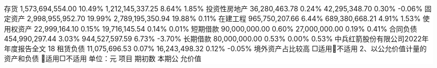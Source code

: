 存货
1,573,694,554.00
10.49%
1,212,145,337.25
8.64%
1.85%
投资性房地产
36,280,463.78
0.24%
42,295,348.70
0.30%
-0.06%
固定资产
2,998,955,952.70
19.99%
2,789,195,350.94
19.88%
0.11%
在建工程
965,750,207.66
6.44%
689,380,668.21
4.91%
1.53%
使用权资产
22,999,164.10
0.15%
19,716,145.54
0.14%
0.01%
短期借款
90,000,000.00
0.60%
27,000,000.00
0.19%
0.41%
合同负债
454,990,297.44
3.03%
944,527,597.59
6.73%
-3.70%
长期借款
80,000,000.00
0.53%
0.00%
0.53%
中兵红箭股份有限公司2022年年度报告全文
18
租赁负债
11,075,696.53
0.07%
16,243,498.32
0.12%
-0.05%
境外资产占比较高
□适用不适用
2、以公允价值计量的资产和负债
适用□不适用
单位：元
项目
期初数
本期公
允价值